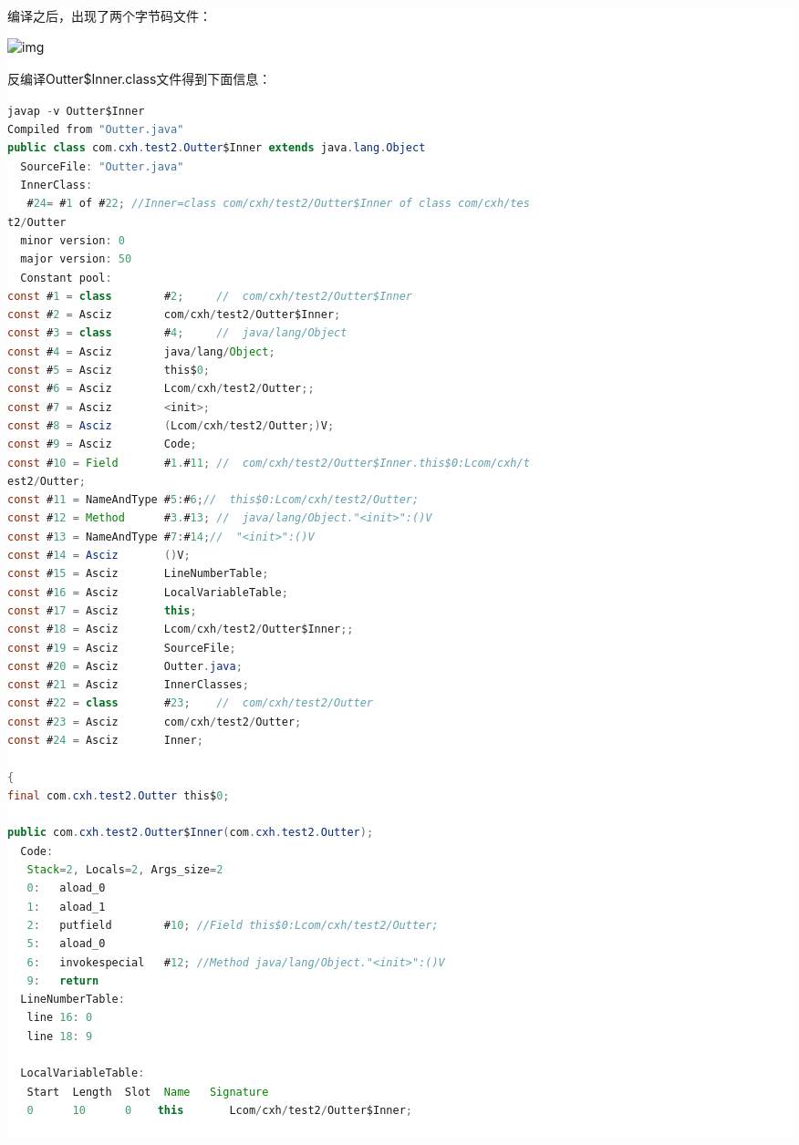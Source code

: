 编译之后，出现了两个字节码文件：

![img](https://images0.cnblogs.com/i/288799/201407/021630063402064.jpg)



反编译Outter$Inner.class文件得到下面信息：

```java
javap -v Outter$Inner
Compiled from "Outter.java"
public class com.cxh.test2.Outter$Inner extends java.lang.Object
  SourceFile: "Outter.java"
  InnerClass:
   #24= #1 of #22; //Inner=class com/cxh/test2/Outter$Inner of class com/cxh/tes
t2/Outter
  minor version: 0
  major version: 50
  Constant pool:
const #1 = class        #2;     //  com/cxh/test2/Outter$Inner
const #2 = Asciz        com/cxh/test2/Outter$Inner;
const #3 = class        #4;     //  java/lang/Object
const #4 = Asciz        java/lang/Object;
const #5 = Asciz        this$0;
const #6 = Asciz        Lcom/cxh/test2/Outter;;
const #7 = Asciz        <init>;
const #8 = Asciz        (Lcom/cxh/test2/Outter;)V;
const #9 = Asciz        Code;
const #10 = Field       #1.#11; //  com/cxh/test2/Outter$Inner.this$0:Lcom/cxh/t
est2/Outter;
const #11 = NameAndType #5:#6;//  this$0:Lcom/cxh/test2/Outter;
const #12 = Method      #3.#13; //  java/lang/Object."<init>":()V
const #13 = NameAndType #7:#14;//  "<init>":()V
const #14 = Asciz       ()V;
const #15 = Asciz       LineNumberTable;
const #16 = Asciz       LocalVariableTable;
const #17 = Asciz       this;
const #18 = Asciz       Lcom/cxh/test2/Outter$Inner;;
const #19 = Asciz       SourceFile;
const #20 = Asciz       Outter.java;
const #21 = Asciz       InnerClasses;
const #22 = class       #23;    //  com/cxh/test2/Outter
const #23 = Asciz       com/cxh/test2/Outter;
const #24 = Asciz       Inner;
 
{
final com.cxh.test2.Outter this$0;
 
public com.cxh.test2.Outter$Inner(com.cxh.test2.Outter);
  Code:
   Stack=2, Locals=2, Args_size=2
   0:   aload_0
   1:   aload_1
   2:   putfield        #10; //Field this$0:Lcom/cxh/test2/Outter;
   5:   aload_0
   6:   invokespecial   #12; //Method java/lang/Object."<init>":()V
   9:   return
  LineNumberTable:
   line 16: 0
   line 18: 9
 
  LocalVariableTable:
   Start  Length  Slot  Name   Signature
   0      10      0    this       Lcom/cxh/test2/Outter$Inner;
 
```